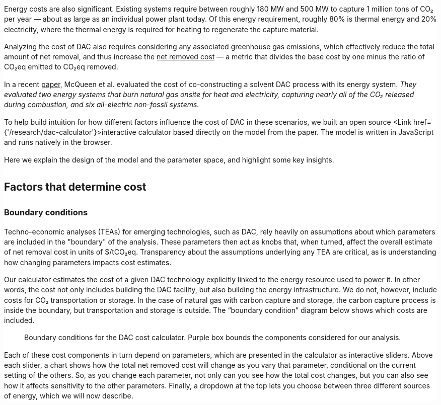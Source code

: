 Energy costs are also significant. Existing systems require between roughly 180 MW and 500 MW to capture 1 million tons of CO₂ per year — about as large as an individual power plant today. Of this energy requirement, roughly 80% is thermal energy and 20% electricity, where the thermal energy is required for heating to regenerate the capture material.

Analyzing the cost of DAC also requires considering any associated greenhouse gas emissions, which effectively reduce the total amount of net removal, and thus increase the [net removed cost](https://cdrprimer.org/read/chapter-4#sec-4-3) — a metric that divides the base cost by one minus the ratio of CO₂eq emitted to CO₂eq removed.<Cite id='mcqueen.2021'/>

In a recent [paper](https://www.frontiersin.org/articles/10.3389/fclim.2020.618644/abstract), McQueen et al. evaluated the cost of co-constructing a solvent DAC process with its energy system.<Cite id='mcqueen.2021.b'/> They evaluated two energy systems that burn natural gas onsite for heat and electricity, capturing nearly all of the CO₂ released during combustion, and six all-electric non-fossil systems.

To help build intuition for how different factors influence the cost of DAC in these scenarios, we built an open source <Link href={'/research/dac-calculator'}>interactive calculator</Link> based directly on the model from the paper. The model is written in JavaScript and runs natively in the browser.

Here we explain the design of the model and the parameter space, and highlight some key insights.

## Factors that determine cost

### Boundary conditions

Techno-economic analyses (TEAs) for emerging technologies, such as DAC, rely heavily on assumptions about which parameters are included in the "boundary" of the analysis. These parameters then act as knobs that, when turned, affect the overall estimate of net removal cost in units of $/tCO₂eq. Transparency about the assumptions underlying any TEA are critical, as is understanding how changing parameters impacts cost estimates.

Our calculator estimates the cost of a given DAC technology explicitly linked to the energy resource used to power it. In other words, the cost not only includes building the DAC facility, but also building the energy infrastructure. We do not, however, include costs for CO₂ transportation or storage. In the case of natural gas with carbon capture and storage, the carbon capture process is inside the boundary, but transportation and storage is outside. The “boundary condition” diagram below shows which costs are included.

<Figure>
  <BoundaryCondition />
  <FigureCaption number={1}>
    Boundary conditions for the DAC cost calculator. <Purple>Purple</Purple> box
    bounds the components considered for our analysis.
  </FigureCaption>
</Figure>

Each of these cost components in turn depend on parameters, which are presented in the calculator as interactive sliders. Above each slider, a chart shows how the total net removed cost will change as you vary that parameter, conditional on the current setting of the others. So, as you change each parameter, not only can you see how the total cost changes, but you can also see how it affects sensitivity to the other parameters. Finally, a dropdown at the top lets you choose between three different sources of energy, which we will now describe.
